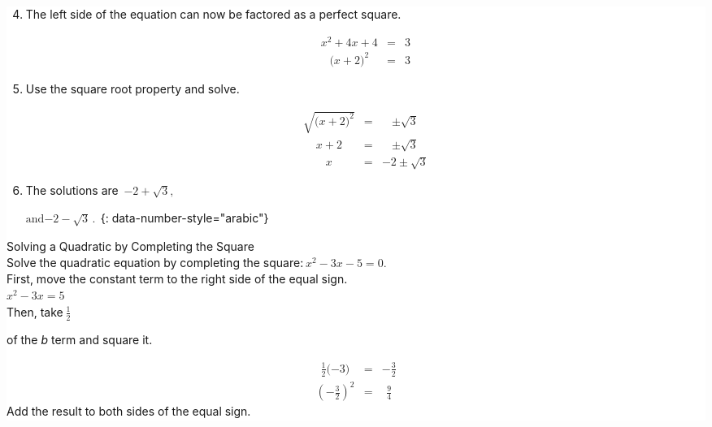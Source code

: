 4.  The left side of the equation can now be factored as a perfect square.
    
    <div data-type="equation" class="unnumbered" data-label="">
    <math xmlns="http://www.w3.org/1998/Math/MathML" display="block"> <mrow> <mtable> <mtr> <mtd columnalign="right"> <mrow> <msup> <mi>x</mi> <mn>2</mn> </msup> <mo>+</mo><mn>4</mn><mi>x</mi><mo>+</mo><mn>4</mn></mrow> </mtd> <mtd> <mo>=</mo> </mtd> <mtd columnalign="left"> <mn>3</mn> </mtd> </mtr> <mtr> <mtd columnalign="right"> <mrow> <msup> <mrow> <mo stretchy="false">(</mo><mi>x</mi><mo>+</mo><mn>2</mn><mo stretchy="false">)</mo></mrow> <mn>2</mn> </msup> </mrow> </mtd> <mtd> <mo>=</mo> </mtd> <mtd columnalign="left"> <mn>3</mn> </mtd> </mtr> </mtable></mrow> </math>
    </div>

5.  Use the square root property and solve.
    
    <div data-type="equation" class="unnumbered" data-label="">
    <math xmlns="http://www.w3.org/1998/Math/MathML" display="block"> <mrow> <mtable> <mtr> <mtd columnalign="right"> <mrow> <msqrt> <mrow> <msup> <mrow> <mo stretchy="false">(</mo><mi>x</mi><mo>+</mo><mn>2</mn><mo stretchy="false">)</mo></mrow> <mn>2</mn> </msup> </mrow> </msqrt> </mrow> </mtd> <mtd> <mo>=</mo> </mtd> <mtd columnalign="left"> <mrow> <mo>±</mo><msqrt> <mn>3</mn> </msqrt> </mrow> </mtd> </mtr> <mtr> <mtd columnalign="right"> <mrow> <mi>x</mi><mo>+</mo><mn>2</mn></mrow> </mtd> <mtd> <mo>=</mo> </mtd> <mtd columnalign="left"> <mrow> <mo>±</mo><msqrt> <mn>3</mn> </msqrt> </mrow> </mtd> </mtr> <mtr> <mtd columnalign="right"> <mi>x</mi> </mtd> <mtd> <mo>=</mo> </mtd> <mtd columnalign="left"> <mrow> <mn>−2</mn><mo>±</mo><msqrt> <mn>3</mn> </msqrt> </mrow> </mtd> </mtr> </mtable></mrow> </math>
    </div>

6.  The solutions are <math xmlns="http://www.w3.org/1998/Math/MathML"> <mrow> <mtext> </mtext><mn>−2</mn><mo>+</mo><msqrt> <mn>3</mn> </msqrt> <mo>,</mo><mo> </mo> </mrow> </math>
    
    <math xmlns="http://www.w3.org/1998/Math/MathML"><mtext> and </mtext> <mrow> <mn>−2</mn><mo>−</mo><msqrt> <mn>3</mn> </msqrt> <mo>.</mo> </mrow> </math>
{: data-number-style="arabic"}

<div data-type="example" id="Example_02_05_08">
<div data-type="exercise">
<div data-type="problem" markdown="1">
<div data-type="title">
Solving a Quadratic by Completing the Square
</div>
Solve the quadratic equation by completing the square:<math xmlns="http://www.w3.org/1998/Math/MathML"> <mrow> <mtext> </mtext><msup> <mi>x</mi> <mn>2</mn> </msup> <mo>−</mo><mn>3</mn><mi>x</mi><mo>−</mo><mn>5</mn><mo>=</mo><mn>0.</mn></mrow> </math>

</div>
<div data-type="solution" markdown="1">
First, move the constant term to the right side of the equal sign.

<div data-type="equation" class="unnumbered" data-label="">
<math xmlns="http://www.w3.org/1998/Math/MathML"> <mrow> <msup> <mi>x</mi> <mn>2</mn> </msup> <mo>−</mo><mn>3</mn><mi>x</mi><mo>=</mo><mn>5</mn></mrow> </math>
</div>
Then, take<math xmlns="http://www.w3.org/1998/Math/MathML"> <mrow> <mtext> </mtext><mfrac> <mn>1</mn> <mn>2</mn> </mfrac> <mtext> </mtext> </mrow> </math>

of the <em>b </em>term and square it.

<div data-type="equation" class="unnumbered" data-label="">
<math xmlns="http://www.w3.org/1998/Math/MathML" display="block"> <mrow> <mtable> <mtr> <mtd columnalign="right"> <mrow> <mfrac> <mn>1</mn> <mn>2</mn> </mfrac> <mo stretchy="false">(</mo><mn>−3</mn><mo stretchy="false">)</mo></mrow> </mtd> <mtd> <mo>=</mo> </mtd> <mtd columnalign="left"> <mrow> <mo>−</mo><mfrac> <mn>3</mn> <mn>2</mn> </mfrac> </mrow> </mtd> </mtr> <mtr> <mtd columnalign="right"> <mrow> <msup> <mrow> <mrow><mo>(</mo> <mrow> <mo>−</mo><mfrac> <mn>3</mn> <mn>2</mn> </mfrac> </mrow> <mo>)</mo></mrow></mrow> <mn>2</mn> </msup> </mrow> </mtd> <mtd> <mo>=</mo> </mtd> <mtd columnalign="left"> <mrow> <mfrac> <mn>9</mn> <mn>4</mn> </mfrac> </mrow> </mtd> </mtr> </mtable></mrow> </math>
</div>
Add the result to both sides of the equal sign.
